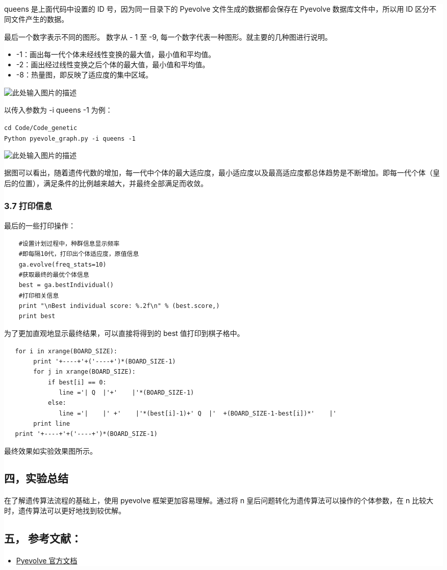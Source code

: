 queens 是上面代码中设置的 ID 号，因为同一目录下的 Pyevolve 文件生成的数据都会保存在 Pyevolve 数据库文件中，所以用 ID 区分不同文件产生的数据。

最后一个数字表示不同的图形。 数字从 - 1 至 -9, 每一个数字代表一种图形。就主要的几种图进行说明。

- -1：画出每一代个体未经线性变换的最大值，最小值和平均值。
- -2：画出经过线性变换之后个体的最大值，最小值和平均值。
- -8：热量图，即反映了适应度的集中区域。

![此处输入图片的描述](https://dn-anything-about-doc.qbox.me/document-uid268645labid2620timestamp1488721721463.png/wm)

以传入参数为 -i queens -1 为例：

```
cd Code/Code_genetic
Python pyevole_graph.py -i queens -1

```

![此处输入图片的描述](https://dn-anything-about-doc.qbox.me/document-uid268645labid2620timestamp1488646439406.png/wm)

据图可以看出，随着遗传代数的增加，每一代中个体的最大适应度，最小适应度以及最高适应度都总体趋势是不断增加。即每一代个体（皇后的位置），满足条件的比例越来越大，并最终全部满足而收敛。

### 3.7 打印信息

最后的一些打印操作：

```
    #设置计划过程中，种群信息显示频率
    #即每隔10代，打印出个体适应度，原值信息
    ga.evolve(freq_stats=10)
    #获取最终的最优个体信息
    best = ga.bestIndividual()
    #打印相关信息
    print "\nBest individual score: %.2f\n" % (best.score,)
    print best

```

为了更加直观地显示最终结果，可以直接将得到的 best 值打印到棋子格中。

```
   for i in xrange(BOARD_SIZE):
        print '+----+'+('----+')*(BOARD_SIZE-1)
        for j in xrange(BOARD_SIZE):
            if best[i] == 0:
               line ='| Q  |'+'    |'*(BOARD_SIZE-1)
            else:
               line ='|    |' +'    |'*(best[i]-1)+' Q  |'  +(BOARD_SIZE-1-best[i])*'    |'
        print line
   print '+----+'+('----+')*(BOARD_SIZE-1)

```

最终效果如实验效果图所示。

## 四，实验总结

在了解遗传算法流程的基础上，使用 pyevolve 框架更加容易理解。通过将 n 皇后问题转化为遗传算法可以操作的个体参数，在 n 比较大时，遗传算法可以更好地找到较优解。

## 五， 参考文献：

- [Pyevolve 官方文档](http://pyevolve.sourceforge.net/0_6rc1/index.html)